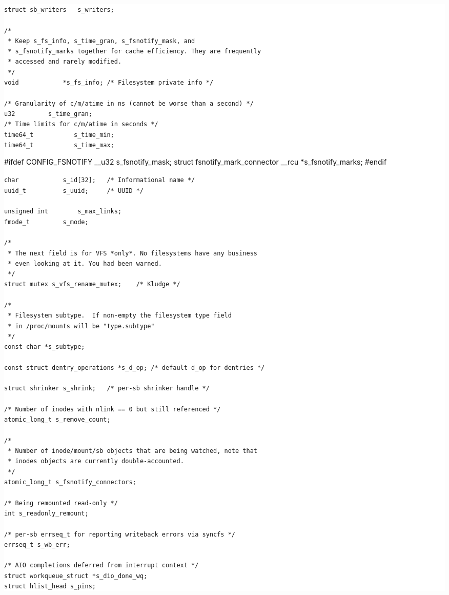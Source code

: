 	struct sb_writers	s_writers;

	/*
	 * Keep s_fs_info, s_time_gran, s_fsnotify_mask, and
	 * s_fsnotify_marks together for cache efficiency. They are frequently
	 * accessed and rarely modified.
	 */
	void			*s_fs_info;	/* Filesystem private info */

	/* Granularity of c/m/atime in ns (cannot be worse than a second) */
	u32			s_time_gran;
	/* Time limits for c/m/atime in seconds */
	time64_t		   s_time_min;
	time64_t		   s_time_max;
#ifdef CONFIG_FSNOTIFY
	__u32			s_fsnotify_mask;
	struct fsnotify_mark_connector __rcu	*s_fsnotify_marks;
#endif

	char			s_id[32];	/* Informational name */
	uuid_t			s_uuid;		/* UUID */

	unsigned int		s_max_links;
	fmode_t			s_mode;

	/*
	 * The next field is for VFS *only*. No filesystems have any business
	 * even looking at it. You had been warned.
	 */
	struct mutex s_vfs_rename_mutex;	/* Kludge */

	/*
	 * Filesystem subtype.  If non-empty the filesystem type field
	 * in /proc/mounts will be "type.subtype"
	 */
	const char *s_subtype;

	const struct dentry_operations *s_d_op; /* default d_op for dentries */

	struct shrinker s_shrink;	/* per-sb shrinker handle */

	/* Number of inodes with nlink == 0 but still referenced */
	atomic_long_t s_remove_count;

	/*
	 * Number of inode/mount/sb objects that are being watched, note that
	 * inodes objects are currently double-accounted.
	 */
	atomic_long_t s_fsnotify_connectors;

	/* Being remounted read-only */
	int s_readonly_remount;

	/* per-sb errseq_t for reporting writeback errors via syncfs */
	errseq_t s_wb_err;

	/* AIO completions deferred from interrupt context */
	struct workqueue_struct *s_dio_done_wq;
	struct hlist_head s_pins;
